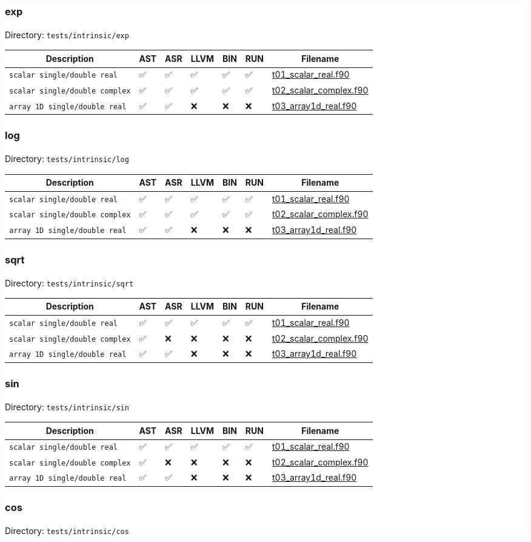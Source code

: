 
### exp

Directory: `tests/intrinsic/exp`

| Description | AST | ASR | LLVM | BIN | RUN | Filename |
| ----------- | --- | --- | ---- | --- | --- | -------- |
| `scalar single/double real` | ✅  | ✅  | ✅   | ✅  | ✅  | [t01_scalar_real.f90](https://gitlab.com/lfortran/compiler_tester/-/blob/master/tests/intrinsic/exp/t01_scalar_real.f90) |
| `scalar single/double complex` | ✅  | ✅  | ✅   | ✅  | ✅  | [t02_scalar_complex.f90](https://gitlab.com/lfortran/compiler_tester/-/blob/master/tests/intrinsic/exp/t02_scalar_complex.f90) |
| `array 1D single/double real` | ✅  | ✅  | ❌   | ❌  | ❌  | [t03_array1d_real.f90](https://gitlab.com/lfortran/compiler_tester/-/blob/master/tests/intrinsic/exp/t03_array1d_real.f90) |


### log

Directory: `tests/intrinsic/log`

| Description | AST | ASR | LLVM | BIN | RUN | Filename |
| ----------- | --- | --- | ---- | --- | --- | -------- |
| `scalar single/double real` | ✅  | ✅  | ✅   | ✅  | ✅  | [t01_scalar_real.f90](https://gitlab.com/lfortran/compiler_tester/-/blob/master/tests/intrinsic/log/t01_scalar_real.f90) |
| `scalar single/double complex` | ✅  | ✅  | ✅   | ✅  | ✅  | [t02_scalar_complex.f90](https://gitlab.com/lfortran/compiler_tester/-/blob/master/tests/intrinsic/log/t02_scalar_complex.f90) |
| `array 1D single/double real` | ✅  | ✅  | ❌   | ❌  | ❌  | [t03_array1d_real.f90](https://gitlab.com/lfortran/compiler_tester/-/blob/master/tests/intrinsic/log/t03_array1d_real.f90) |


### sqrt

Directory: `tests/intrinsic/sqrt`

| Description | AST | ASR | LLVM | BIN | RUN | Filename |
| ----------- | --- | --- | ---- | --- | --- | -------- |
| `scalar single/double real` | ✅  | ✅  | ✅   | ✅  | ✅  | [t01_scalar_real.f90](https://gitlab.com/lfortran/compiler_tester/-/blob/master/tests/intrinsic/sqrt/t01_scalar_real.f90) |
| `scalar single/double complex` | ✅  | ❌  | ❌   | ❌  | ❌  | [t02_scalar_complex.f90](https://gitlab.com/lfortran/compiler_tester/-/blob/master/tests/intrinsic/sqrt/t02_scalar_complex.f90) |
| `array 1D single/double real` | ✅  | ✅  | ❌   | ❌  | ❌  | [t03_array1d_real.f90](https://gitlab.com/lfortran/compiler_tester/-/blob/master/tests/intrinsic/sqrt/t03_array1d_real.f90) |


### sin

Directory: `tests/intrinsic/sin`

| Description | AST | ASR | LLVM | BIN | RUN | Filename |
| ----------- | --- | --- | ---- | --- | --- | -------- |
| `scalar single/double real` | ✅  | ✅  | ✅   | ✅  | ✅  | [t01_scalar_real.f90](https://gitlab.com/lfortran/compiler_tester/-/blob/master/tests/intrinsic/sin/t01_scalar_real.f90) |
| `scalar single/double complex` | ✅  | ❌  | ❌   | ❌  | ❌  | [t02_scalar_complex.f90](https://gitlab.com/lfortran/compiler_tester/-/blob/master/tests/intrinsic/sin/t02_scalar_complex.f90) |
| `array 1D single/double real` | ✅  | ✅  | ❌   | ❌  | ❌  | [t03_array1d_real.f90](https://gitlab.com/lfortran/compiler_tester/-/blob/master/tests/intrinsic/sin/t03_array1d_real.f90) |


### cos

Directory: `tests/intrinsic/cos`
